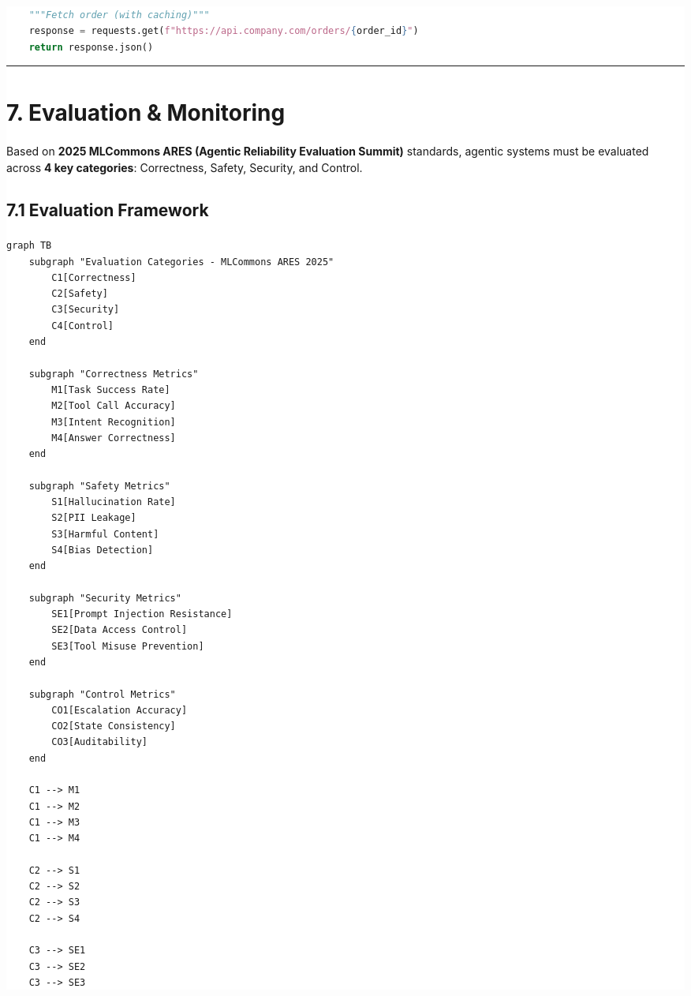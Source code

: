 ```python
    """Fetch order (with caching)"""
    response = requests.get(f"https://api.company.com/orders/{order_id}")
    return response.json()
```

---

# 7. Evaluation & Monitoring

Based on **2025 MLCommons ARES (Agentic Reliability Evaluation Summit)** standards, agentic systems must be evaluated across **4 key categories**: Correctness, Safety, Security, and Control.

## 7.1 Evaluation Framework

```mermaid
graph TB
    subgraph "Evaluation Categories - MLCommons ARES 2025"
        C1[Correctness]
        C2[Safety]
        C3[Security]
        C4[Control]
    end

    subgraph "Correctness Metrics"
        M1[Task Success Rate]
        M2[Tool Call Accuracy]
        M3[Intent Recognition]
        M4[Answer Correctness]
    end

    subgraph "Safety Metrics"
        S1[Hallucination Rate]
        S2[PII Leakage]
        S3[Harmful Content]
        S4[Bias Detection]
    end

    subgraph "Security Metrics"
        SE1[Prompt Injection Resistance]
        SE2[Data Access Control]
        SE3[Tool Misuse Prevention]
    end

    subgraph "Control Metrics"
        CO1[Escalation Accuracy]
        CO2[State Consistency]
        CO3[Auditability]
    end

    C1 --> M1
    C1 --> M2
    C1 --> M3
    C1 --> M4

    C2 --> S1
    C2 --> S2
    C2 --> S3
    C2 --> S4

    C3 --> SE1
    C3 --> SE2
    C3 --> SE3
```